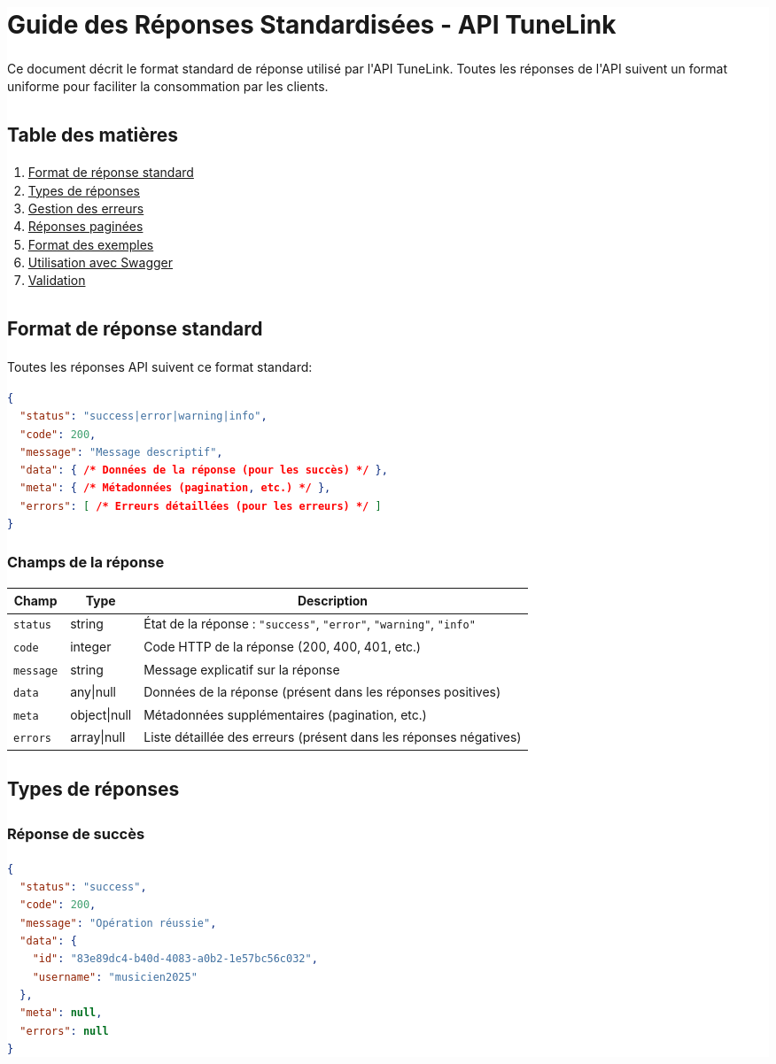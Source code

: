# Guide des Réponses Standardisées - API TuneLink

Ce document décrit le format standard de réponse utilisé par l'API TuneLink. Toutes les réponses de l'API suivent un format uniforme pour faciliter la consommation par les clients.

## Table des matières

1. [Format de réponse standard](#format-de-réponse-standard)
2. [Types de réponses](#types-de-réponses)
3. [Gestion des erreurs](#gestion-des-erreurs)
4. [Réponses paginées](#réponses-paginées)
5. [Format des exemples](#format-des-exemples)
6. [Utilisation avec Swagger](#utilisation-avec-swagger)
7. [Validation](#validation)

## Format de réponse standard

Toutes les réponses API suivent ce format standard:

```json
{
  "status": "success|error|warning|info",
  "code": 200,
  "message": "Message descriptif",
  "data": { /* Données de la réponse (pour les succès) */ },
  "meta": { /* Métadonnées (pagination, etc.) */ },
  "errors": [ /* Erreurs détaillées (pour les erreurs) */ ]
}
```

### Champs de la réponse

| Champ | Type | Description |
|-------|------|-------------|
| `status` | string | État de la réponse : `"success"`, `"error"`, `"warning"`, `"info"` |
| `code` | integer | Code HTTP de la réponse (200, 400, 401, etc.) |
| `message` | string | Message explicatif sur la réponse |
| `data` | any\|null | Données de la réponse (présent dans les réponses positives) |
| `meta` | object\|null | Métadonnées supplémentaires (pagination, etc.) |
| `errors` | array\|null | Liste détaillée des erreurs (présent dans les réponses négatives) |

## Types de réponses

### Réponse de succès

```json
{
  "status": "success",
  "code": 200,
  "message": "Opération réussie",
  "data": {
    "id": "83e89dc4-b40d-4083-a0b2-1e57bc56c032",
    "username": "musicien2025"
  },
  "meta": null,
  "errors": null
}
```
